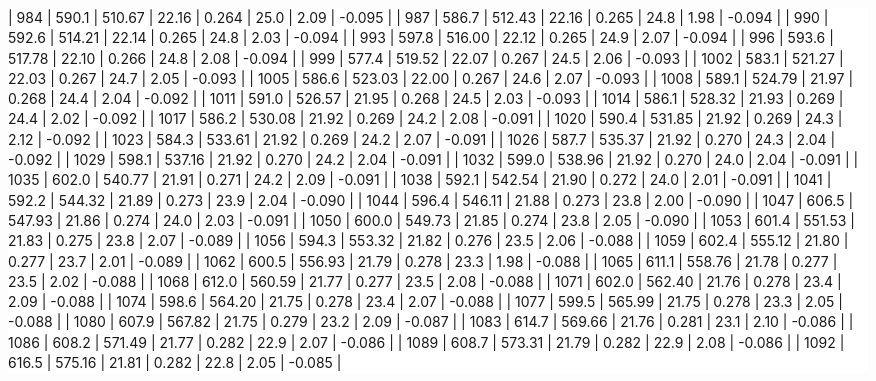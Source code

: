 | 984  | 590.1   | 510.67  | 22.16   | 0.264   | 25.0    | 2.09    | -0.095  |
| 987  | 586.7   | 512.43  | 22.16   | 0.265   | 24.8    | 1.98    | -0.094  |
| 990  | 592.6   | 514.21  | 22.14   | 0.265   | 24.8    | 2.03    | -0.094  |
| 993  | 597.8   | 516.00  | 22.12   | 0.265   | 24.9    | 2.07    | -0.094  |
| 996  | 593.6   | 517.78  | 22.10   | 0.266   | 24.8    | 2.08    | -0.094  |
| 999  | 577.4   | 519.52  | 22.07   | 0.267   | 24.5    | 2.06    | -0.093  |
| 1002 | 583.1   | 521.27  | 22.03   | 0.267   | 24.7    | 2.05    | -0.093  |
| 1005 | 586.6   | 523.03  | 22.00   | 0.267   | 24.6    | 2.07    | -0.093  |
| 1008 | 589.1   | 524.79  | 21.97   | 0.268   | 24.4    | 2.04    | -0.092  |
| 1011 | 591.0   | 526.57  | 21.95   | 0.268   | 24.5    | 2.03    | -0.093  |
| 1014 | 586.1   | 528.32  | 21.93   | 0.269   | 24.4    | 2.02    | -0.092  |
| 1017 | 586.2   | 530.08  | 21.92   | 0.269   | 24.2    | 2.08    | -0.091  |
| 1020 | 590.4   | 531.85  | 21.92   | 0.269   | 24.3    | 2.12    | -0.092  |
| 1023 | 584.3   | 533.61  | 21.92   | 0.269   | 24.2    | 2.07    | -0.091  |
| 1026 | 587.7   | 535.37  | 21.92   | 0.270   | 24.3    | 2.04    | -0.092  |
| 1029 | 598.1   | 537.16  | 21.92   | 0.270   | 24.2    | 2.04    | -0.091  |
| 1032 | 599.0   | 538.96  | 21.92   | 0.270   | 24.0    | 2.04    | -0.091  |
| 1035 | 602.0   | 540.77  | 21.91   | 0.271   | 24.2    | 2.09    | -0.091  |
| 1038 | 592.1   | 542.54  | 21.90   | 0.272   | 24.0    | 2.01    | -0.091  |
| 1041 | 592.2   | 544.32  | 21.89   | 0.273   | 23.9    | 2.04    | -0.090  |
| 1044 | 596.4   | 546.11  | 21.88   | 0.273   | 23.8    | 2.00    | -0.090  |
| 1047 | 606.5   | 547.93  | 21.86   | 0.274   | 24.0    | 2.03    | -0.091  |
| 1050 | 600.0   | 549.73  | 21.85   | 0.274   | 23.8    | 2.05    | -0.090  |
| 1053 | 601.4   | 551.53  | 21.83   | 0.275   | 23.8    | 2.07    | -0.089  |
| 1056 | 594.3   | 553.32  | 21.82   | 0.276   | 23.5    | 2.06    | -0.088  |
| 1059 | 602.4   | 555.12  | 21.80   | 0.277   | 23.7    | 2.01    | -0.089  |
| 1062 | 600.5   | 556.93  | 21.79   | 0.278   | 23.3    | 1.98    | -0.088  |
| 1065 | 611.1   | 558.76  | 21.78   | 0.277   | 23.5    | 2.02    | -0.088  |
| 1068 | 612.0   | 560.59  | 21.77   | 0.277   | 23.5    | 2.08    | -0.088  |
| 1071 | 602.0   | 562.40  | 21.76   | 0.278   | 23.4    | 2.09    | -0.088  |
| 1074 | 598.6   | 564.20  | 21.75   | 0.278   | 23.4    | 2.07    | -0.088  |
| 1077 | 599.5   | 565.99  | 21.75   | 0.278   | 23.3    | 2.05    | -0.088  |
| 1080 | 607.9   | 567.82  | 21.75   | 0.279   | 23.2    | 2.09    | -0.087  |
| 1083 | 614.7   | 569.66  | 21.76   | 0.281   | 23.1    | 2.10    | -0.086  |
| 1086 | 608.2   | 571.49  | 21.77   | 0.282   | 22.9    | 2.07    | -0.086  |
| 1089 | 608.7   | 573.31  | 21.79   | 0.282   | 22.9    | 2.08    | -0.086  |
| 1092 | 616.5   | 575.16  | 21.81   | 0.282   | 22.8    | 2.05    | -0.085  |